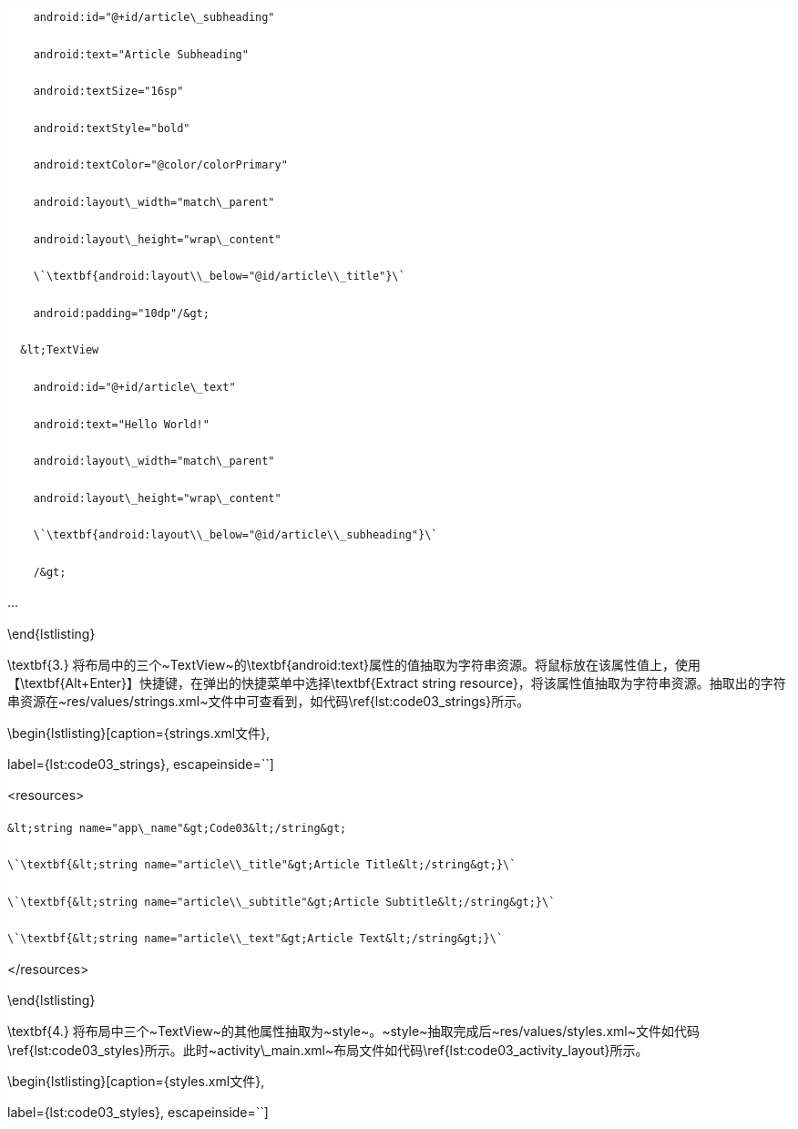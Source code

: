         android:id="@+id/article\_subheading"

        android:text="Article Subheading"

        android:textSize="16sp"

        android:textStyle="bold"

        android:textColor="@color/colorPrimary"

        android:layout\_width="match\_parent"

        android:layout\_height="wrap\_content"

        \`\textbf{android:layout\\_below="@id/article\\_title"}\`

        android:padding="10dp"/&gt;

      &lt;TextView

        android:id="@+id/article\_text"

        android:text="Hello World!"

        android:layout\_width="match\_parent"

        android:layout\_height="wrap\_content"

        \`\textbf{android:layout\\_below="@id/article\\_subheading"}\`

        /&gt;

...

\end{lstlisting}

\textbf{3.} 将布局中的三个~TextView~的\textbf{android:text}属性的值抽取为字符串资源。将鼠标放在该属性值上，使用【\textbf{Alt+Enter}】快捷键，在弹出的快捷菜单中选择\textbf{Extract string resource}，将该属性值抽取为字符串资源。抽取出的字符串资源在~res/values/strings.xml~文件中可查看到，如代码\ref{lst:code03\_strings}所示。

\begin{lstlisting}\[caption={strings.xml文件}, 

 label={lst:code03\_strings}, escapeinside=\`\`\]

&lt;resources&gt;

    &lt;string name="app\_name"&gt;Code03&lt;/string&gt;

    \`\textbf{&lt;string name="article\\_title"&gt;Article Title&lt;/string&gt;}\`

    \`\textbf{&lt;string name="article\\_subtitle"&gt;Article Subtitle&lt;/string&gt;}\`

    \`\textbf{&lt;string name="article\\_text"&gt;Article Text&lt;/string&gt;}\`

&lt;/resources&gt;    

\end{lstlisting}

\textbf{4.} 将布局中三个~TextView~的其他属性抽取为~style~。~style~抽取完成后~res/values/styles.xml~文件如代码\ref{lst:code03\_styles}所示。此时~activity\\_main.xml~布局文件如代码\ref{lst:code03\_activity\_layout}所示。

\begin{lstlisting}\[caption={styles.xml文件}, 

 label={lst:code03\_styles}, escapeinside=\`\`\]
